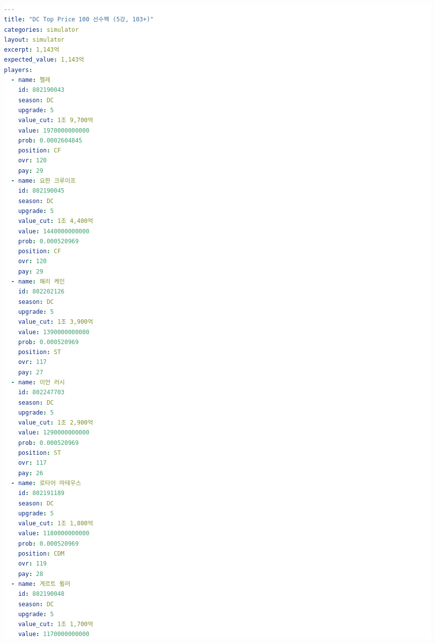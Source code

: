 ```yaml
---
title: "DC Top Price 100 선수팩 (5강, 103+)"
categories: simulator
layout: simulator
excerpt: 1,143억
expected_value: 1,143억
players:
  - name: 펠레
    id: 802190043
    season: DC
    upgrade: 5
    value_cut: 1조 9,700억
    value: 1970000000000
    prob: 0.0002604845
    position: CF
    ovr: 120
    pay: 29
  - name: 요한 크루이프
    id: 802190045
    season: DC
    upgrade: 5
    value_cut: 1조 4,400억
    value: 1440000000000
    prob: 0.000520969
    position: CF
    ovr: 120
    pay: 29
  - name: 해리 케인
    id: 802202126
    season: DC
    upgrade: 5
    value_cut: 1조 3,900억
    value: 1390000000000
    prob: 0.000520969
    position: ST
    ovr: 117
    pay: 27
  - name: 이언 러시
    id: 802247703
    season: DC
    upgrade: 5
    value_cut: 1조 2,900억
    value: 1290000000000
    prob: 0.000520969
    position: ST
    ovr: 117
    pay: 26
  - name: 로타어 마테우스
    id: 802191189
    season: DC
    upgrade: 5
    value_cut: 1조 1,800억
    value: 1180000000000
    prob: 0.000520969
    position: CDM
    ovr: 119
    pay: 28
  - name: 게르트 뮐러
    id: 802190048
    season: DC
    upgrade: 5
    value_cut: 1조 1,700억
    value: 1170000000000
```
